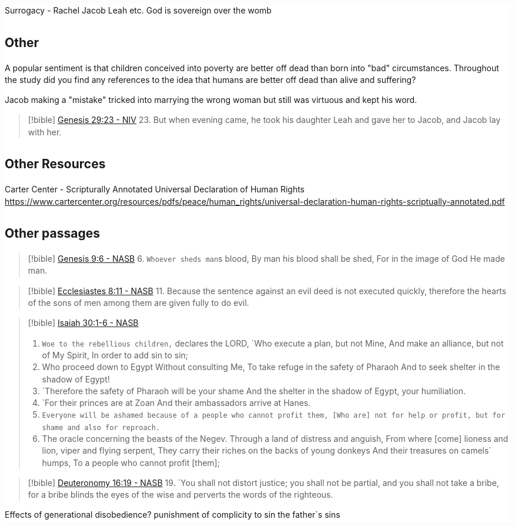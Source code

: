 Surrogacy - Rachel Jacob Leah etc. God is sovereign over the womb




## Other
A popular sentiment is that children conceived into poverty are better off dead than born into "bad" circumstances.  Throughout the study did you find any references to the idea that humans are better off dead than alive and suffering?



Jacob making a "mistake" tricked into marrying the wrong woman but still was virtuous and kept his word. 
> [!bible] [Genesis 29:23 - NIV](https://bolls.life/NIV/1/29/)
> 23. But when evening came, he took his daughter Leah and gave her to Jacob, and Jacob lay with her.








## Other Resources
Carter Center - Scripturally Annotated Universal Declaration of Human Rights
https://www.cartercenter.org/resources/pdfs/peace/human_rights/universal-declaration-human-rights-scriptually-annotated.pdf
## Other passages

> [!bible] [Genesis 9:6 - NASB](https://bolls.life/NASB/1/9/)
> 6. `Whoever sheds man`s blood, By man his blood shall be shed, For in the image of God He made man.

> [!bible] [Ecclesiastes 8:11 - NASB](https://bolls.life/NASB/21/8/)
> 11. Because the sentence against an evil deed is not executed quickly, therefore the hearts of the sons of men among them are given fully to do evil.

> [!bible] [Isaiah 30:1-6 - NASB](https://bolls.life/NASB/23/30/)
> 1. `Woe to the rebellious children,` declares the LORD, `Who execute a plan, but not Mine, And make an alliance, but not of My Spirit, In order to add sin to sin;
> 2. Who proceed down to Egypt Without consulting Me, To take refuge in the safety of Pharaoh And to seek shelter in the shadow of Egypt!
> 3. `Therefore the safety of Pharaoh will be your shame And the shelter in the shadow of Egypt, your humiliation.
> 4. `For their princes are at Zoan And their ambassadors arrive at Hanes.
> 5. `Everyone will be ashamed because of a people who cannot profit them, [Who are] not for help or profit, but for shame and also for reproach.`
> 6. The oracle concerning the beasts of the Negev. Through a land of distress and anguish, From where [come] lioness and lion, viper and flying serpent, They carry their riches on the backs of young donkeys And their treasures on camels` humps, To a people who cannot profit [them];

> [!bible] [Deuteronomy 16:19 - NASB](https://bolls.life/NASB/5/16/)
> 19. `You shall not distort justice; you shall not be partial, and you shall not take a bribe, for a bribe blinds the eyes of the wise and perverts the words of the righteous.

Effects of generational disobedience?
punishment of complicity to sin
the father`s sins